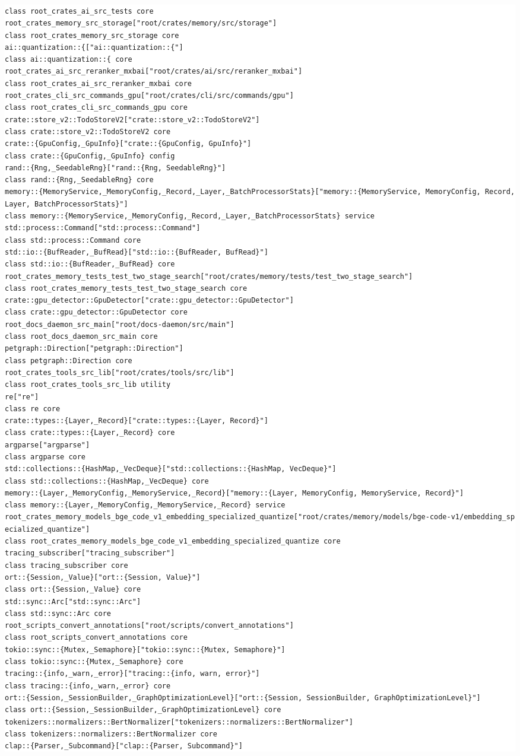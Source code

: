     class root_crates_ai_src_tests core
    root_crates_memory_src_storage["root/crates/memory/src/storage"]
    class root_crates_memory_src_storage core
    ai::quantization::{["ai::quantization::{"]
    class ai::quantization::{ core
    root_crates_ai_src_reranker_mxbai["root/crates/ai/src/reranker_mxbai"]
    class root_crates_ai_src_reranker_mxbai core
    root_crates_cli_src_commands_gpu["root/crates/cli/src/commands/gpu"]
    class root_crates_cli_src_commands_gpu core
    crate::store_v2::TodoStoreV2["crate::store_v2::TodoStoreV2"]
    class crate::store_v2::TodoStoreV2 core
    crate::{GpuConfig,_GpuInfo}["crate::{GpuConfig, GpuInfo}"]
    class crate::{GpuConfig,_GpuInfo} config
    rand::{Rng,_SeedableRng}["rand::{Rng, SeedableRng}"]
    class rand::{Rng,_SeedableRng} core
    memory::{MemoryService,_MemoryConfig,_Record,_Layer,_BatchProcessorStats}["memory::{MemoryService, MemoryConfig, Record, Layer, BatchProcessorStats}"]
    class memory::{MemoryService,_MemoryConfig,_Record,_Layer,_BatchProcessorStats} service
    std::process::Command["std::process::Command"]
    class std::process::Command core
    std::io::{BufReader,_BufRead}["std::io::{BufReader, BufRead}"]
    class std::io::{BufReader,_BufRead} core
    root_crates_memory_tests_test_two_stage_search["root/crates/memory/tests/test_two_stage_search"]
    class root_crates_memory_tests_test_two_stage_search core
    crate::gpu_detector::GpuDetector["crate::gpu_detector::GpuDetector"]
    class crate::gpu_detector::GpuDetector core
    root_docs_daemon_src_main["root/docs-daemon/src/main"]
    class root_docs_daemon_src_main core
    petgraph::Direction["petgraph::Direction"]
    class petgraph::Direction core
    root_crates_tools_src_lib["root/crates/tools/src/lib"]
    class root_crates_tools_src_lib utility
    re["re"]
    class re core
    crate::types::{Layer,_Record}["crate::types::{Layer, Record}"]
    class crate::types::{Layer,_Record} core
    argparse["argparse"]
    class argparse core
    std::collections::{HashMap,_VecDeque}["std::collections::{HashMap, VecDeque}"]
    class std::collections::{HashMap,_VecDeque} core
    memory::{Layer,_MemoryConfig,_MemoryService,_Record}["memory::{Layer, MemoryConfig, MemoryService, Record}"]
    class memory::{Layer,_MemoryConfig,_MemoryService,_Record} service
    root_crates_memory_models_bge_code_v1_embedding_specialized_quantize["root/crates/memory/models/bge-code-v1/embedding_specialized_quantize"]
    class root_crates_memory_models_bge_code_v1_embedding_specialized_quantize core
    tracing_subscriber["tracing_subscriber"]
    class tracing_subscriber core
    ort::{Session,_Value}["ort::{Session, Value}"]
    class ort::{Session,_Value} core
    std::sync::Arc["std::sync::Arc"]
    class std::sync::Arc core
    root_scripts_convert_annotations["root/scripts/convert_annotations"]
    class root_scripts_convert_annotations core
    tokio::sync::{Mutex,_Semaphore}["tokio::sync::{Mutex, Semaphore}"]
    class tokio::sync::{Mutex,_Semaphore} core
    tracing::{info,_warn,_error}["tracing::{info, warn, error}"]
    class tracing::{info,_warn,_error} core
    ort::{Session,_SessionBuilder,_GraphOptimizationLevel}["ort::{Session, SessionBuilder, GraphOptimizationLevel}"]
    class ort::{Session,_SessionBuilder,_GraphOptimizationLevel} core
    tokenizers::normalizers::BertNormalizer["tokenizers::normalizers::BertNormalizer"]
    class tokenizers::normalizers::BertNormalizer core
    clap::{Parser,_Subcommand}["clap::{Parser, Subcommand}"]